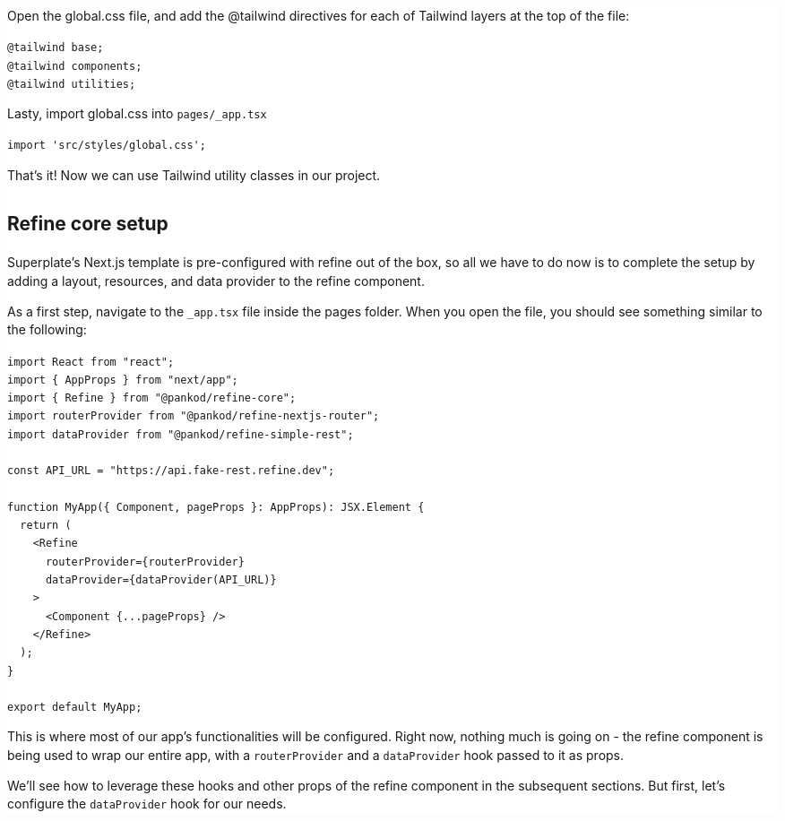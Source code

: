 

Open the global.css file, and add the @tailwind directives for each of Tailwind layers at the top of the file:
```tsx title="global.css"
@tailwind base;
@tailwind components;
@tailwind utilities;
```

Lasty, import global.css into `pages/_app.tsx`

```tsx
import 'src/styles/global.css';
```

That’s it! Now we can use Tailwind utility classes in our project. 



## Refine core setup

Superplate’s Next.js template is pre-configured with refine out of the box, so all we have to do now is to complete the setup by adding a layout, resources, and data provider to the refine component. 

As a first step, navigate to the `_app.tsx` file inside the pages folder. When you open the file, you should see something similar to the following:

```tsx title="pages/_app.tsx"
import React from "react";
import { AppProps } from "next/app";
import { Refine } from "@pankod/refine-core";
import routerProvider from "@pankod/refine-nextjs-router";
import dataProvider from "@pankod/refine-simple-rest";
 
const API_URL = "https://api.fake-rest.refine.dev";
 
function MyApp({ Component, pageProps }: AppProps): JSX.Element {
  return (
    <Refine
      routerProvider={routerProvider}
      dataProvider={dataProvider(API_URL)}
    >
      <Component {...pageProps} />
    </Refine>
  );
}
 
export default MyApp;
 ```

 This is where most of our app’s functionalities will be configured. Right now, nothing much is going on - the refine component is being used to wrap our entire app, with a `routerProvider` and a `dataProvider` hook passed to it as props.

We’ll see how to leverage these hooks and other props of the refine component in the subsequent sections. But first, let’s configure the `dataProvider` hook for our needs.
